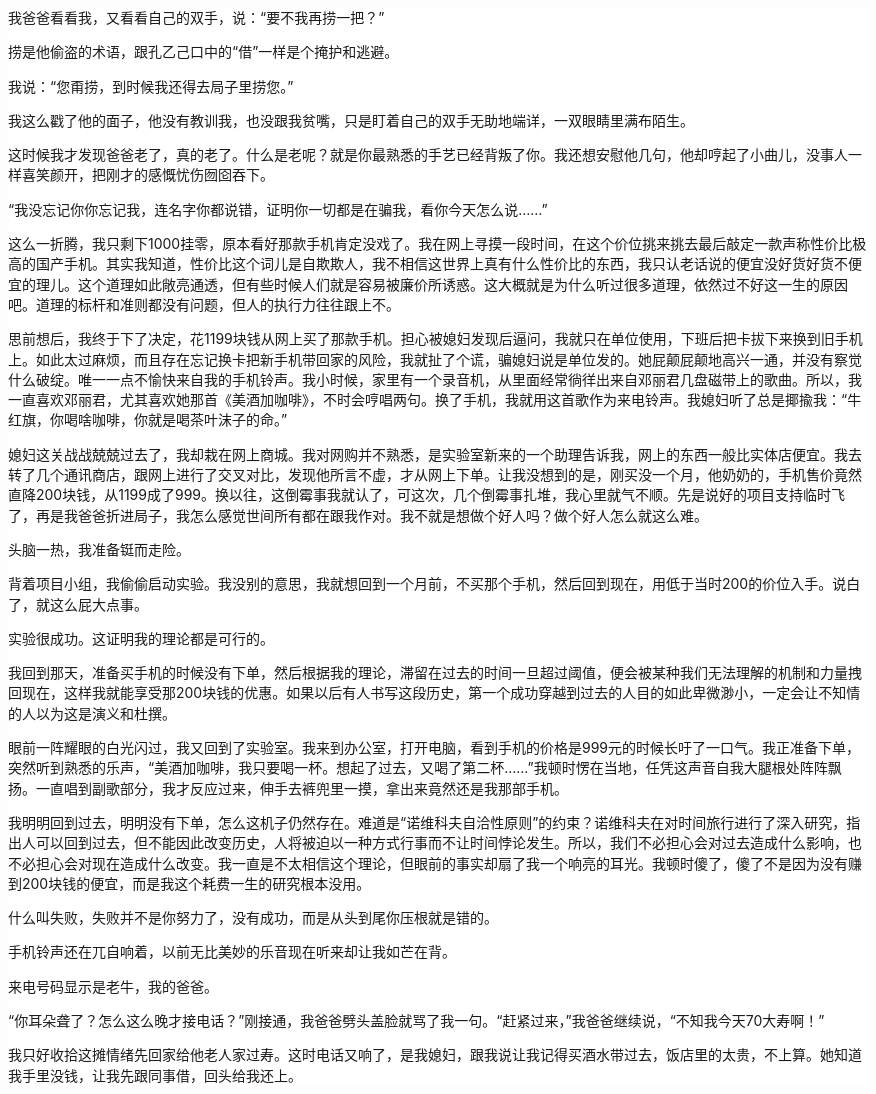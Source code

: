 
我爸爸看看我，又看看自己的双手，说：“要不我再捞一把？”

捞是他偷盗的术语，跟孔乙己口中的“借”一样是个掩护和逃避。


我说：“您甭捞，到时候我还得去局子里捞您。”


我这么戳了他的面子，他没有教训我，也没跟我贫嘴，只是盯着自己的双手无助地端详，一双眼睛里满布陌生。


这时候我才发现爸爸老了，真的老了。什么是老呢？就是你最熟悉的手艺已经背叛了你。我还想安慰他几句，他却哼起了小曲儿，没事人一样喜笑颜开，把刚才的感慨忧伤囫囵吞下。


“我没忘记你你忘记我，连名字你都说错，证明你一切都是在骗我，看你今天怎么说……”


这么一折腾，我只剩下1000挂零，原本看好那款手机肯定没戏了。我在网上寻摸一段时间，在这个价位挑来挑去最后敲定一款声称性价比极高的国产手机。其实我知道，性价比这个词儿是自欺欺人，我不相信这世界上真有什么性价比的东西，我只认老话说的便宜没好货好货不便宜的理儿。这个道理如此敞亮通透，但有些时候人们就是容易被廉价所诱惑。这大概就是为什么听过很多道理，依然过不好这一生的原因吧。道理的标杆和准则都没有问题，但人的执行力往往跟上不。


思前想后，我终于下了决定，花1199块钱从网上买了那款手机。担心被媳妇发现后逼问，我就只在单位使用，下班后把卡拔下来换到旧手机上。如此太过麻烦，而且存在忘记换卡把新手机带回家的风险，我就扯了个谎，骗媳妇说是单位发的。她屁颠屁颠地高兴一通，并没有察觉什么破绽。唯一一点不愉快来自我的手机铃声。我小时候，家里有一个录音机，从里面经常徜徉出来自邓丽君几盘磁带上的歌曲。所以，我一直喜欢邓丽君，尤其喜欢她那首《美酒加咖啡》，不时会哼唱两句。换了手机，我就用这首歌作为来电铃声。我媳妇听了总是揶揄我：“牛红旗，你喝啥咖啡，你就是喝茶叶沫子的命。”


媳妇这关战战兢兢过去了，我却栽在网上商城。我对网购并不熟悉，是实验室新来的一个助理告诉我，网上的东西一般比实体店便宜。我去转了几个通讯商店，跟网上进行了交叉对比，发现他所言不虚，才从网上下单。让我没想到的是，刚买没一个月，他奶奶的，手机售价竟然直降200块钱，从1199成了999。换以往，这倒霉事我就认了，可这次，几个倒霉事扎堆，我心里就气不顺。先是说好的项目支持临时飞了，再是我爸爸折进局子，我怎么感觉世间所有都在跟我作对。我不就是想做个好人吗？做个好人怎么就这么难。


头脑一热，我准备铤而走险。


背着项目小组，我偷偷启动实验。我没别的意思，我就想回到一个月前，不买那个手机，然后回到现在，用低于当时200的价位入手。说白了，就这么屁大点事。


实验很成功。这证明我的理论都是可行的。


我回到那天，准备买手机的时候没有下单，然后根据我的理论，滞留在过去的时间一旦超过阈值，便会被某种我们无法理解的机制和力量拽回现在，这样我就能享受那200块钱的优惠。如果以后有人书写这段历史，第一个成功穿越到过去的人目的如此卑微渺小，一定会让不知情的人以为这是演义和杜撰。


眼前一阵耀眼的白光闪过，我又回到了实验室。我来到办公室，打开电脑，看到手机的价格是999元的时候长吁了一口气。我正准备下单，突然听到熟悉的乐声，“美酒加咖啡，我只要喝一杯。想起了过去，又喝了第二杯……”我顿时愣在当地，任凭这声音自我大腿根处阵阵飘扬。一直唱到副歌部分，我才反应过来，伸手去裤兜里一摸，拿出来竟然还是我那部手机。


我明明回到过去，明明没有下单，怎么这机子仍然存在。难道是“诺维科夫自洽性原则”的约束？诺维科夫在对时间旅行进行了深入研究，指出人可以回到过去，但不能因此改变历史，人将被迫以一种方式行事而不让时间悖论发生。所以，我们不必担心会对过去造成什么影响，也不必担心会对现在造成什么改变。我一直是不太相信这个理论，但眼前的事实却扇了我一个响亮的耳光。我顿时傻了，傻了不是因为没有赚到200块钱的便宜，而是我这个耗费一生的研究根本没用。


什么叫失败，失败并不是你努力了，没有成功，而是从头到尾你压根就是错的。


手机铃声还在兀自响着，以前无比美妙的乐音现在听来却让我如芒在背。

来电号码显示是老牛，我的爸爸。


“你耳朵聋了？怎么这么晚才接电话？”刚接通，我爸爸劈头盖脸就骂了我一句。“赶紧过来，”我爸爸继续说，“不知我今天70大寿啊！”


我只好收拾这摊情绪先回家给他老人家过寿。这时电话又响了，是我媳妇，跟我说让我记得买酒水带过去，饭店里的太贵，不上算。她知道我手里没钱，让我先跟同事借，回头给我还上。
